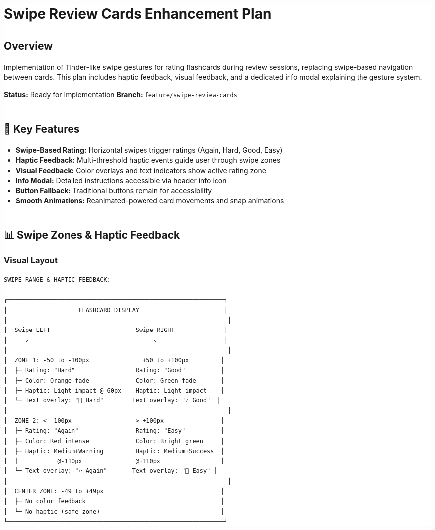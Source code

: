 # Swipe Review Cards Enhancement Plan

## Overview

Implementation of Tinder-like swipe gestures for rating flashcards during review sessions, replacing swipe-based navigation between cards. This plan includes haptic feedback, visual feedback, and a dedicated info modal explaining the gesture system.

**Status:** Ready for Implementation
**Branch:** `feature/swipe-review-cards`

---

## 🎯 Key Features

- **Swipe-Based Rating:** Horizontal swipes trigger ratings (Again, Hard, Good, Easy)
- **Haptic Feedback:** Multi-threshold haptic events guide user through swipe zones
- **Visual Feedback:** Color overlays and text indicators show active rating zone
- **Info Modal:** Detailed instructions accessible via header info icon
- **Button Fallback:** Traditional buttons remain for accessibility
- **Smooth Animations:** Reanimated-powered card movements and snap animations

---

## 📊 Swipe Zones & Haptic Feedback

### Visual Layout

```
SWIPE RANGE & HAPTIC FEEDBACK:

┌─────────────────────────────────────────────────────────────┐
│                    FLASHCARD DISPLAY                        │
│                                                              │
│  Swipe LEFT                        Swipe RIGHT              │
│     ↙                                   ↘                   │
│                                                              │
│  ZONE 1: -50 to -100px               +50 to +100px         │
│  ├─ Rating: "Hard"                 Rating: "Good"          │
│  ├─ Color: Orange fade             Color: Green fade       │
│  ├─ Haptic: Light impact @-60px    Haptic: Light impact    │
│  └─ Text overlay: "💪 Hard"        Text overlay: "✓ Good"  │
│                                                              │
│  ZONE 2: < -100px                  > +100px                │
│  ├─ Rating: "Again"                Rating: "Easy"          │
│  ├─ Color: Red intense             Color: Bright green     │
│  ├─ Haptic: Medium+Warning         Haptic: Medium+Success  │
│  │           @-110px               @+110px                 │
│  └─ Text overlay: "↩️ Again"       Text overlay: "🎉 Easy" │
│                                                              │
│  CENTER ZONE: -49 to +49px                                 │
│  ├─ No color feedback                                      │
│  └─ No haptic (safe zone)                                  │
└─────────────────────────────────────────────────────────────┘
```
